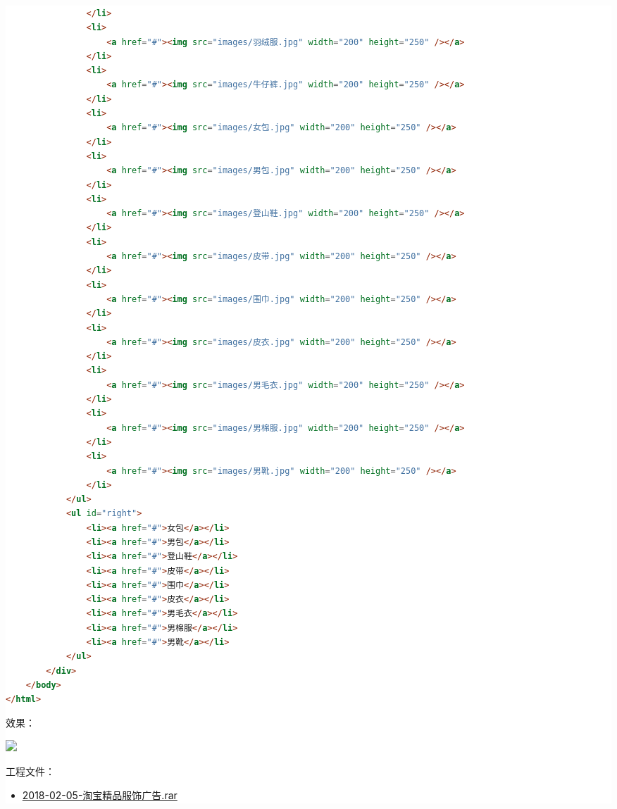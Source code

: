 ```html
                </li>
                <li>
                    <a href="#"><img src="images/羽绒服.jpg" width="200" height="250" /></a>
                </li>
                <li>
                    <a href="#"><img src="images/牛仔裤.jpg" width="200" height="250" /></a>
                </li>
                <li>
                    <a href="#"><img src="images/女包.jpg" width="200" height="250" /></a>
                </li>
                <li>
                    <a href="#"><img src="images/男包.jpg" width="200" height="250" /></a>
                </li>
                <li>
                    <a href="#"><img src="images/登山鞋.jpg" width="200" height="250" /></a>
                </li>
                <li>
                    <a href="#"><img src="images/皮带.jpg" width="200" height="250" /></a>
                </li>
                <li>
                    <a href="#"><img src="images/围巾.jpg" width="200" height="250" /></a>
                </li>
                <li>
                    <a href="#"><img src="images/皮衣.jpg" width="200" height="250" /></a>
                </li>
                <li>
                    <a href="#"><img src="images/男毛衣.jpg" width="200" height="250" /></a>
                </li>
                <li>
                    <a href="#"><img src="images/男棉服.jpg" width="200" height="250" /></a>
                </li>
                <li>
                    <a href="#"><img src="images/男靴.jpg" width="200" height="250" /></a>
                </li>
            </ul>
            <ul id="right">
                <li><a href="#">女包</a></li>
                <li><a href="#">男包</a></li>
                <li><a href="#">登山鞋</a></li>
                <li><a href="#">皮带</a></li>
                <li><a href="#">围巾</a></li>
                <li><a href="#">皮衣</a></li>
                <li><a href="#">男毛衣</a></li>
                <li><a href="#">男棉服</a></li>
                <li><a href="#">男靴</a></li>
            </ul>
        </div>
    </body>
</html>
```

效果：

![](http://img.smyhvae.com/20180205_1135.gif)

工程文件：

-   [2018-02-05-淘宝精品服饰广告.rar]()
